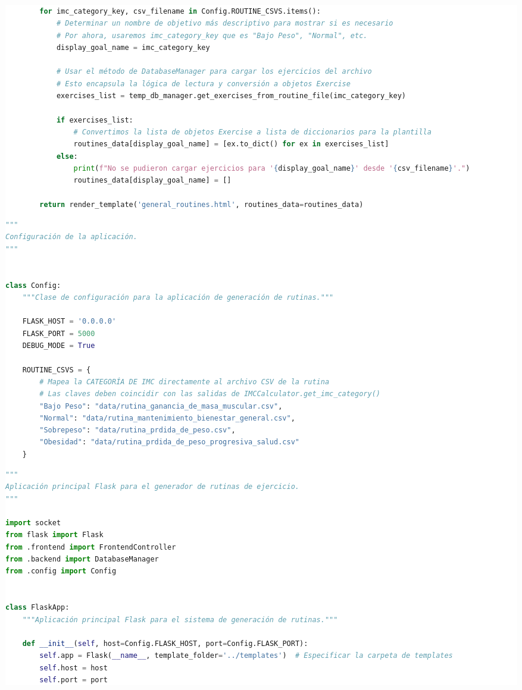 ```python
        for imc_category_key, csv_filename in Config.ROUTINE_CSVS.items():
            # Determinar un nombre de objetivo más descriptivo para mostrar si es necesario
            # Por ahora, usaremos imc_category_key que es "Bajo Peso", "Normal", etc.
            display_goal_name = imc_category_key 
            
            # Usar el método de DatabaseManager para cargar los ejercicios del archivo
            # Esto encapsula la lógica de lectura y conversión a objetos Exercise
            exercises_list = temp_db_manager.get_exercises_from_routine_file(imc_category_key)
            
            if exercises_list:
                # Convertimos la lista de objetos Exercise a lista de diccionarios para la plantilla
                routines_data[display_goal_name] = [ex.to_dict() for ex in exercises_list]
            else:
                print(f"No se pudieron cargar ejercicios para '{display_goal_name}' desde '{csv_filename}'.")
                routines_data[display_goal_name] = []
        
        return render_template('general_routines.html', routines_data=routines_data)
```

```python
"""
Configuración de la aplicación.
"""


class Config:
    """Clase de configuración para la aplicación de generación de rutinas."""
    
    FLASK_HOST = '0.0.0.0'
    FLASK_PORT = 5000
    DEBUG_MODE = True

    ROUTINE_CSVS = {
        # Mapea la CATEGORÍA DE IMC directamente al archivo CSV de la rutina
        # Las claves deben coincidir con las salidas de IMCCalculator.get_imc_category()
        "Bajo Peso": "data/rutina_ganancia_de_masa_muscular.csv",
        "Normal": "data/rutina_mantenimiento_bienestar_general.csv",
        "Sobrepeso": "data/rutina_prdida_de_peso.csv",
        "Obesidad": "data/rutina_prdida_de_peso_progresiva_salud.csv"
    }
```

```python
"""
Aplicación principal Flask para el generador de rutinas de ejercicio.
"""

import socket
from flask import Flask
from .frontend import FrontendController
from .backend import DatabaseManager
from .config import Config


class FlaskApp:
    """Aplicación principal Flask para el sistema de generación de rutinas."""
    
    def __init__(self, host=Config.FLASK_HOST, port=Config.FLASK_PORT):
        self.app = Flask(__name__, template_folder='../templates')  # Especificar la carpeta de templates
        self.host = host
        self.port = port
```